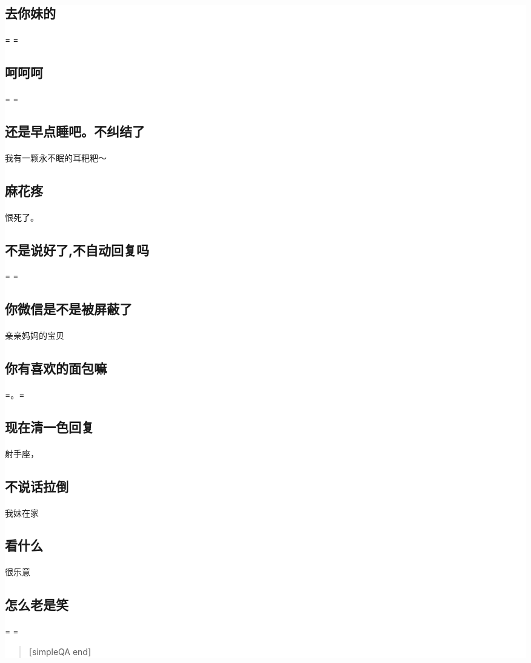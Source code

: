 ## 去你妹的
= =

## 呵呵呵
= =

## 还是早点睡吧。不纠结了
我有一颗永不眠的耳粑粑〜

## 麻花疼
恨死了。

## 不是说好了,不自动回复吗
= =

## 你微信是不是被屏蔽了
亲亲妈妈的宝贝

## 你有喜欢的面包嘛
=。=

## 现在清一色回复
射手座，

## 不说话拉倒
我妹在家

## 看什么
很乐意

## 怎么老是笑
= =

> [simpleQA end]
